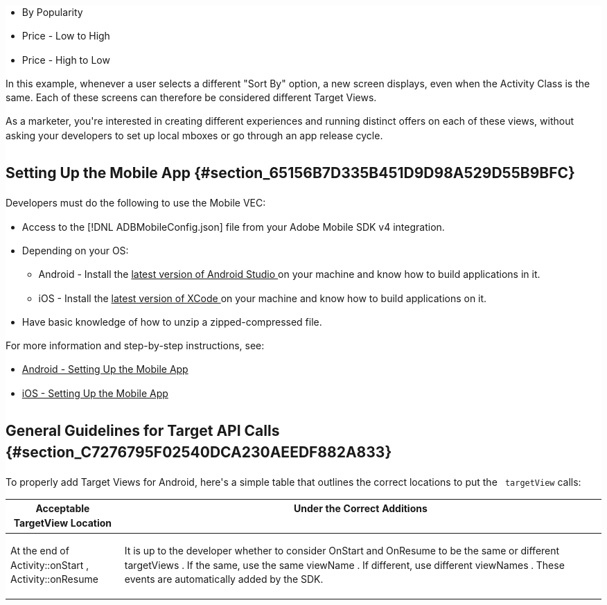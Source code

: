 
* By Popularity 

* Price - Low to High 

* Price - High to Low 



In this example, whenever a user selects a different "Sort By" option, a new screen displays, even when the Activity Class is the same. Each of these screens can therefore be considered different Target Views. 

As a marketer, you're interested in creating different experiences and running distinct offers on each of these views, without asking your developers to set up local mboxes or go through an app release cycle. 

## Setting Up the Mobile App {#section_65156B7D335B451D9D98A529D55B9BFC}

Developers must do the following to use the Mobile VEC: 


* Access to the [!DNL  ADBMobileConfig.json] file from your Adobe Mobile SDK v4 integration. 

* Depending on your OS: 
    * Android - Install the [ latest version of Android Studio ](https://developer.android.com/studio/index.html) on your machine and know how to build applications in it. 

    * iOS - Install the [ latest version of XCode ](https://developer.apple.com/xcode/) on your machine and know how to build applications on it. 



* Have basic knowledge of how to unzip a zipped-compressed file. 



For more information and step-by-step instructions, see: 


* [ Android - Setting Up the Mobile App ](../../c_target_mobile_app/c_mobile-visual-experience-composer/c_mobile-visual-experience-composer-android.md#concept_3DD4DC02DCFD45CF91AFC13FFC3BB634) 

* [ iOS - Setting Up the Mobile App ](../../c_target_mobile_app/c_mobile-visual-experience-composer/c_mobile-visual-experience-composer-ios.md#concept_A7B6F56076B049B497262B971A793D4A) 



## General Guidelines for Target API Calls {#section_C7276795F02540DCA230AEEDF882A833}

To properly add Target Views for Android, here's a simple table that outlines the correct locations to put the ` targetView` calls: 



<table id="table_00F3FC8661354120AFA778054DD06964"> 
 <thead> 
  <tr> 
   <th colname="col1" class="entry"> Acceptable TargetView Location </th> 
   <th colname="col2" class="entry"> Under the Correct Additions </th> 
  </tr> 
 </thead>
 <tbody> 
  <tr> 
   <td colname="col1"> <p>At the end of <span class="codeph"> Activity::onStart </span>, <span class="codeph"> Activity::onResume </span> </p> </td> 
   <td colname="col2"> <p>It is up to the developer whether to consider <span class="codeph"> OnStart </span> and <span class="codeph"> OnResume </span> to be the same or different <span class="codeph"> targetViews </span>. If the same, use the same <span class="codeph"> viewName </span>. If different, use different <span class="codeph"> viewNames </span>. These events are automatically added by the SDK. </p> </td> 
  </tr> 